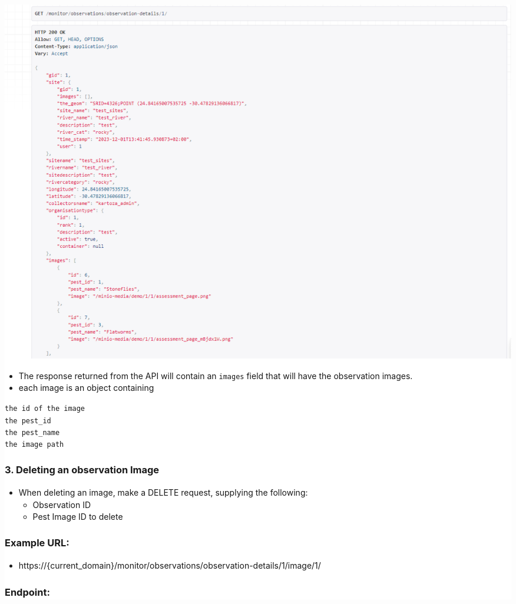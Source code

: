 ![observation images](./img/fetching_images_for_observation.png)

- The response returned from the API will contain an `images` field that will have the observation images.
- each image is an object containing 
```
the id of the image
the pest_id
the pest_name
the image path
```

### 3. Deleting an observation Image

- When deleting an image, make a DELETE request, supplying the following:
  - Observation ID
  - Pest Image ID to delete

### Example URL:
- https://{current_domain}/monitor/observations/observation-details/1/image/1/

### Endpoint:
